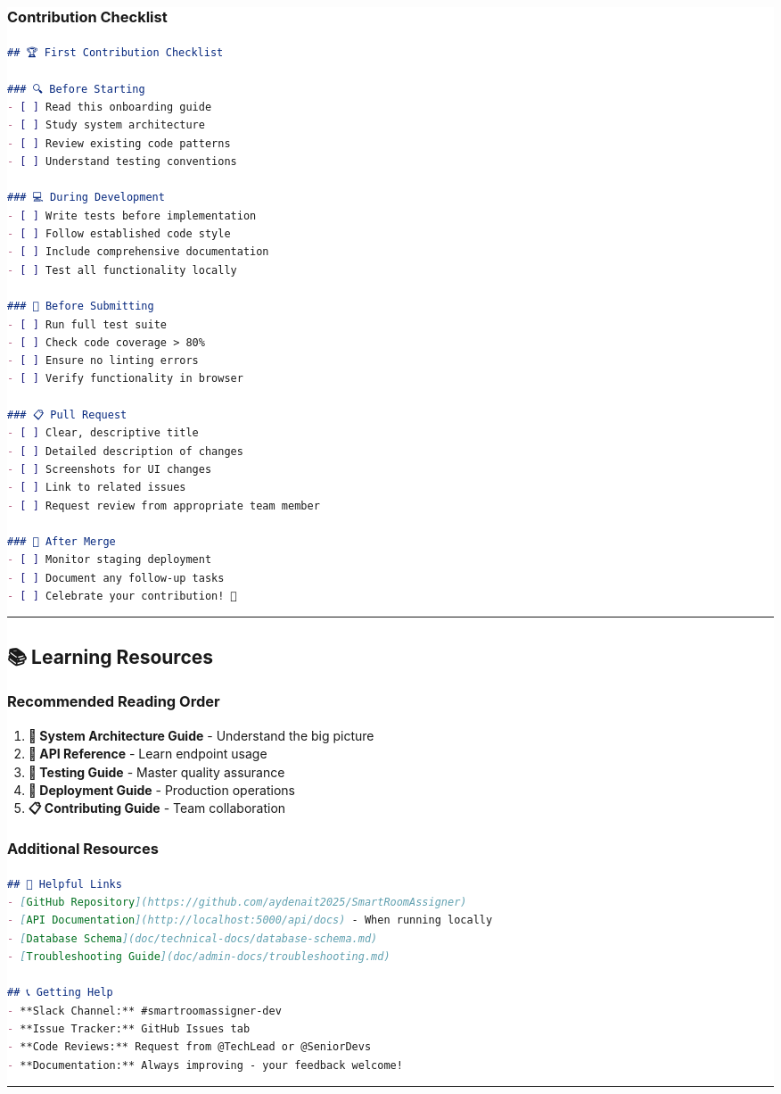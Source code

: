 ### **Contribution Checklist**
```markdown
## 🏆 First Contribution Checklist

### 🔍 Before Starting
- [ ] Read this onboarding guide
- [ ] Study system architecture
- [ ] Review existing code patterns
- [ ] Understand testing conventions

### 💻 During Development
- [ ] Write tests before implementation
- [ ] Follow established code style
- [ ] Include comprehensive documentation
- [ ] Test all functionality locally

### 🚀 Before Submitting
- [ ] Run full test suite
- [ ] Check code coverage > 80%
- [ ] Ensure no linting errors
- [ ] Verify functionality in browser

### 📋 Pull Request
- [ ] Clear, descriptive title
- [ ] Detailed description of changes
- [ ] Screenshots for UI changes
- [ ] Link to related issues
- [ ] Request review from appropriate team member

### 🎉 After Merge
- [ ] Monitor staging deployment
- [ ] Document any follow-up tasks
- [ ] Celebrate your contribution! 🎊
```

---

## 📚 **Learning Resources**

### **Recommended Reading Order**
1. **📖 System Architecture Guide** - Understand the big picture
2. **🔗 API Reference** - Learn endpoint usage
3. **🧪 Testing Guide** - Master quality assurance
4. **🚀 Deployment Guide** - Production operations
5. **📋 Contributing Guide** - Team collaboration

### **Additional Resources**
```markdown
## 🔗 Helpful Links
- [GitHub Repository](https://github.com/aydenait2025/SmartRoomAssigner)
- [API Documentation](http://localhost:5000/api/docs) - When running locally
- [Database Schema](doc/technical-docs/database-schema.md)
- [Troubleshooting Guide](doc/admin-docs/troubleshooting.md)

## 📞 Getting Help
- **Slack Channel:** #smartroomassigner-dev
- **Issue Tracker:** GitHub Issues tab
- **Code Reviews:** Request from @TechLead or @SeniorDevs
- **Documentation:** Always improving - your feedback welcome!
```

---